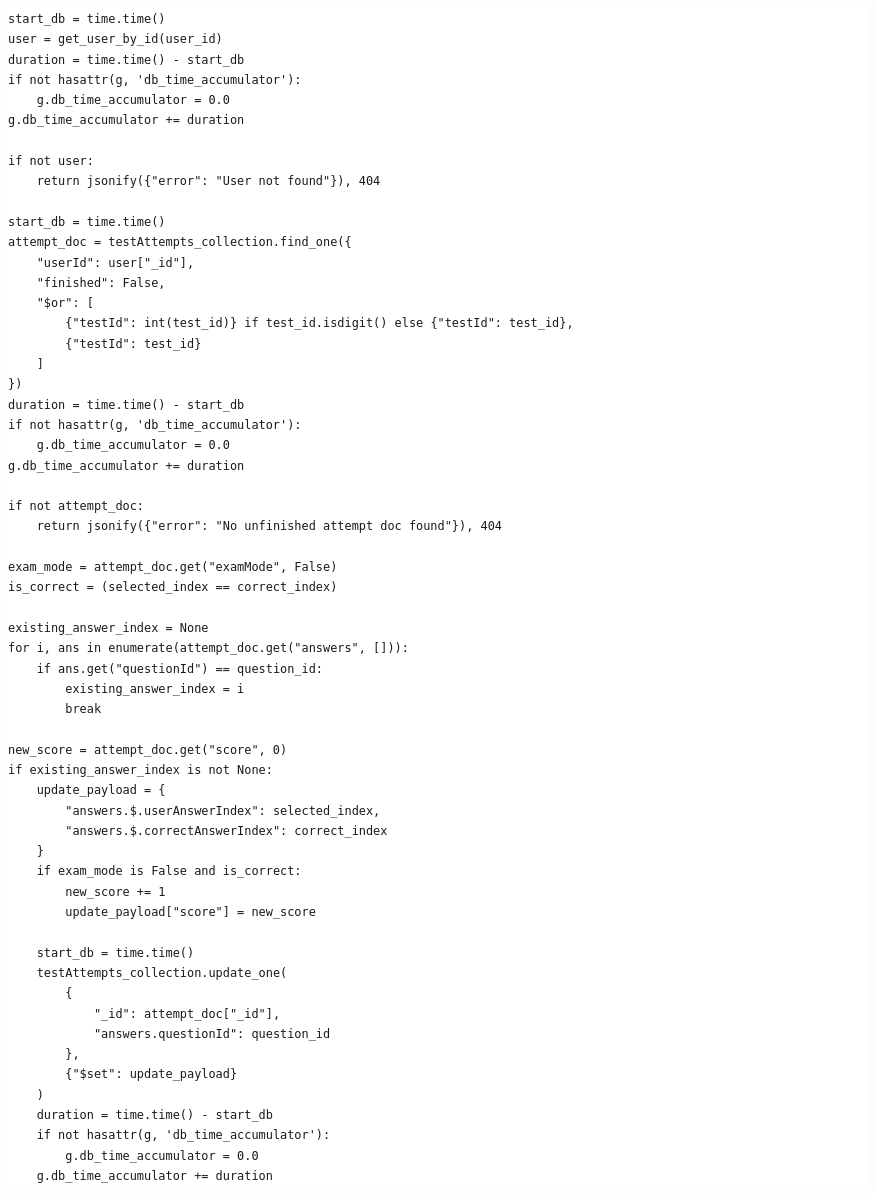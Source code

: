     start_db = time.time()
    user = get_user_by_id(user_id)
    duration = time.time() - start_db
    if not hasattr(g, 'db_time_accumulator'):
        g.db_time_accumulator = 0.0
    g.db_time_accumulator += duration

    if not user:
        return jsonify({"error": "User not found"}), 404

    start_db = time.time()
    attempt_doc = testAttempts_collection.find_one({
        "userId": user["_id"],
        "finished": False,
        "$or": [
            {"testId": int(test_id)} if test_id.isdigit() else {"testId": test_id},
            {"testId": test_id}
        ]
    })
    duration = time.time() - start_db
    if not hasattr(g, 'db_time_accumulator'):
        g.db_time_accumulator = 0.0
    g.db_time_accumulator += duration

    if not attempt_doc:
        return jsonify({"error": "No unfinished attempt doc found"}), 404

    exam_mode = attempt_doc.get("examMode", False)
    is_correct = (selected_index == correct_index)

    existing_answer_index = None
    for i, ans in enumerate(attempt_doc.get("answers", [])):
        if ans.get("questionId") == question_id:
            existing_answer_index = i
            break

    new_score = attempt_doc.get("score", 0)
    if existing_answer_index is not None:
        update_payload = {
            "answers.$.userAnswerIndex": selected_index,
            "answers.$.correctAnswerIndex": correct_index
        }
        if exam_mode is False and is_correct:
            new_score += 1
            update_payload["score"] = new_score

        start_db = time.time()
        testAttempts_collection.update_one(
            {
                "_id": attempt_doc["_id"],
                "answers.questionId": question_id
            },
            {"$set": update_payload}
        )
        duration = time.time() - start_db
        if not hasattr(g, 'db_time_accumulator'):
            g.db_time_accumulator = 0.0
        g.db_time_accumulator += duration
